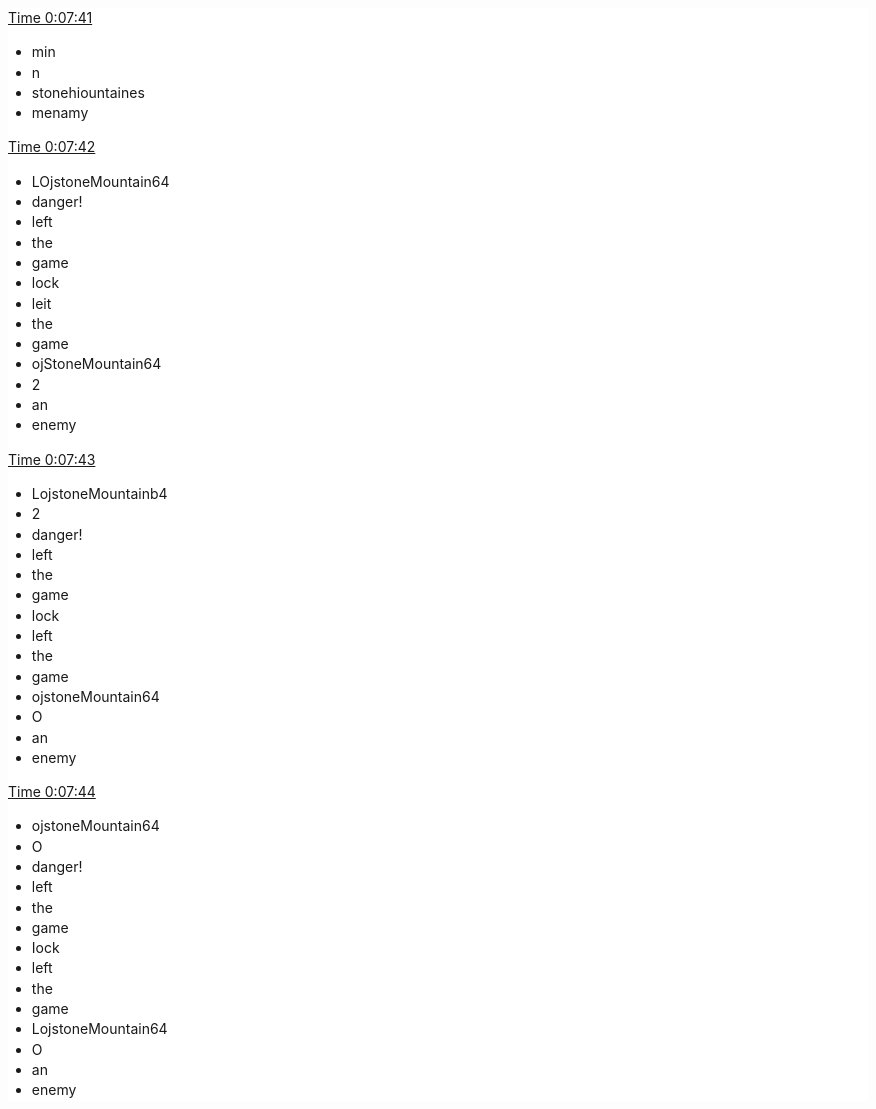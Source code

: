  [Time 0:07:41](https://youtu.be/wZcxSeVsaeM?t=456) 
- min 
- n 
- stonehiountaines 
- menamy 

 [Time 0:07:42](https://youtu.be/wZcxSeVsaeM?t=457) 
- LOjstoneMountain64 
- danger! 
- left 
- the 
- game 
- lock 
- leit 
- the 
- game 
- ojStoneMountain64 
- 2 
- an 
- enemy 

 [Time 0:07:43](https://youtu.be/wZcxSeVsaeM?t=458) 
- LojstoneMountainb4 
- 2 
- danger! 
- left 
- the 
- game 
- lock 
- left 
- the 
- game 
- ojstoneMountain64 
- O 
- an 
- enemy 

 [Time 0:07:44](https://youtu.be/wZcxSeVsaeM?t=459) 
- ojstoneMountain64 
- O 
- danger! 
- left 
- the 
- game 
- Iock 
- left 
- the 
- game 
- LojstoneMountain64 
- O 
- an 
- enemy 

